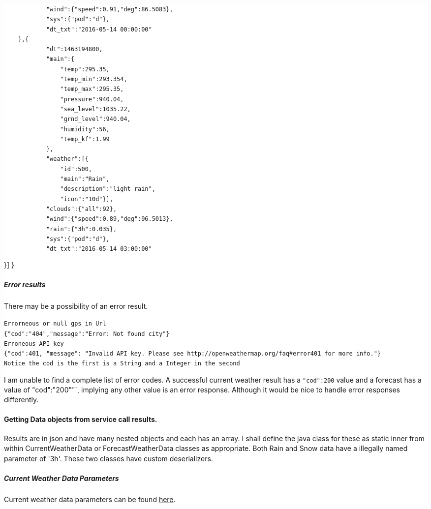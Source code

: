                 "wind":{"speed":0.91,"deg":86.5083},
                "sys":{"pod":"d"},
                "dt_txt":"2016-05-14 00:00:00"
        },{
                "dt":1463194800,
                "main":{
                    "temp":295.35,
                    "temp_min":293.354,
                    "temp_max":295.35,
                    "pressure":940.04,
                    "sea_level":1035.22,
                    "grnd_level":940.04,
                    "humidity":56,
                    "temp_kf":1.99
                },
                "weather":[{
                    "id":500,
                    "main":"Rain",
                    "description":"light rain",
                    "icon":"10d"}],
                "clouds":{"all":92},
                "wind":{"speed":0.89,"deg":96.5013},
                "rain":{"3h":0.035},
                "sys":{"pod":"d"},
                "dt_txt":"2016-05-14 03:00:00"
}]
    }

##### Error results

There may be a possibility of an error result.

    Errorneous or null gps in Url
    {"cod":"404","message":"Error: Not found city"}
    Erroneous API key
    {"cod":401, "message": "Invalid API key. Please see http://openweathermap.org/faq#error401 for more info."}
    Notice the cod is the first is a String and a Integer in the second

I am unable to find a complete list of error codes. A successful current weather result has a `"cod":200` value and a forecast has a value of "cod":"200""`, implying any other value is an error response. Although it would be nice to handle error responses differently.

#### Getting Data objects from service call results.

Results are in json and have many nested objects and each has an array. I shall define the java class for these as static inner from within CurrentWeatherData or ForecastWeatherData classes as appropriate. Both Rain and Snow data have a illegally named parameter of '3h'. These two classes have custom deserializers.

##### Current Weather Data Parameters

Current weather data parameters can be found [here](http://openweathermap.org/current).
